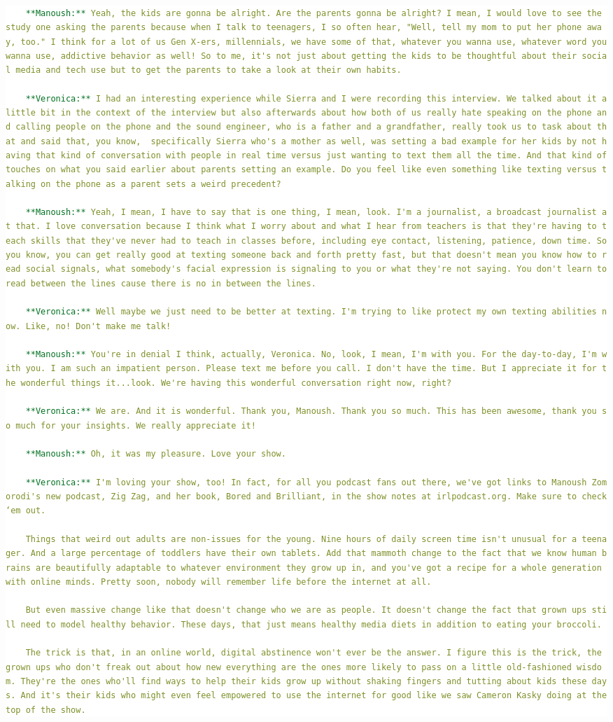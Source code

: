 ```yaml
    **Manoush:** Yeah, the kids are gonna be alright. Are the parents gonna be alright? I mean, I would love to see the study one asking the parents because when I talk to teenagers, I so often hear, "Well, tell my mom to put her phone away, too." I think for a lot of us Gen X-ers, millennials, we have some of that, whatever you wanna use, whatever word you wanna use, addictive behavior as well! So to me, it's not just about getting the kids to be thoughtful about their social media and tech use but to get the parents to take a look at their own habits.

    **Veronica:** I had an interesting experience while Sierra and I were recording this interview. We talked about it a little bit in the context of the interview but also afterwards about how both of us really hate speaking on the phone and calling people on the phone and the sound engineer, who is a father and a grandfather, really took us to task about that and said that, you know,  specifically Sierra who's a mother as well, was setting a bad example for her kids by not having that kind of conversation with people in real time versus just wanting to text them all the time. And that kind of touches on what you said earlier about parents setting an example. Do you feel like even something like texting versus talking on the phone as a parent sets a weird precedent?

    **Manoush:** Yeah, I mean, I have to say that is one thing, I mean, look. I'm a journalist, a broadcast journalist at that. I love conversation because I think what I worry about and what I hear from teachers is that they're having to teach skills that they've never had to teach in classes before, including eye contact, listening, patience, down time. So you know, you can get really good at texting someone back and forth pretty fast, but that doesn't mean you know how to read social signals, what somebody's facial expression is signaling to you or what they're not saying. You don't learn to read between the lines cause there is no in between the lines.

    **Veronica:** Well maybe we just need to be better at texting. I'm trying to like protect my own texting abilities now. Like, no! Don't make me talk!

    **Manoush:** You're in denial I think, actually, Veronica. No, look, I mean, I'm with you. For the day-to-day, I'm with you. I am such an impatient person. Please text me before you call. I don't have the time. But I appreciate it for the wonderful things it...look. We're having this wonderful conversation right now, right?

    **Veronica:** We are. And it is wonderful. Thank you, Manoush. Thank you so much. This has been awesome, thank you so much for your insights. We really appreciate it!

    **Manoush:** Oh, it was my pleasure. Love your show.

    **Veronica:** I'm loving your show, too! In fact, for all you podcast fans out there, we've got links to Manoush Zomorodi's new podcast, Zig Zag, and her book, Bored and Brilliant, in the show notes at irlpodcast.org. Make sure to check ‘em out.

    Things that weird out adults are non-issues for the young. Nine hours of daily screen time isn't unusual for a teenager. And a large percentage of toddlers have their own tablets. Add that mammoth change to the fact that we know human brains are beautifully adaptable to whatever environment they grow up in, and you've got a recipe for a whole generation with online minds. Pretty soon, nobody will remember life before the internet at all.

    But even massive change like that doesn't change who we are as people. It doesn't change the fact that grown ups still need to model healthy behavior. These days, that just means healthy media diets in addition to eating your broccoli.

    The trick is that, in an online world, digital abstinence won't ever be the answer. I figure this is the trick, the grown ups who don't freak out about how new everything are the ones more likely to pass on a little old-fashioned wisdom. They're the ones who'll find ways to help their kids grow up without shaking fingers and tutting about kids these days. And it's their kids who might even feel empowered to use the internet for good like we saw Cameron Kasky doing at the top of the show.

```